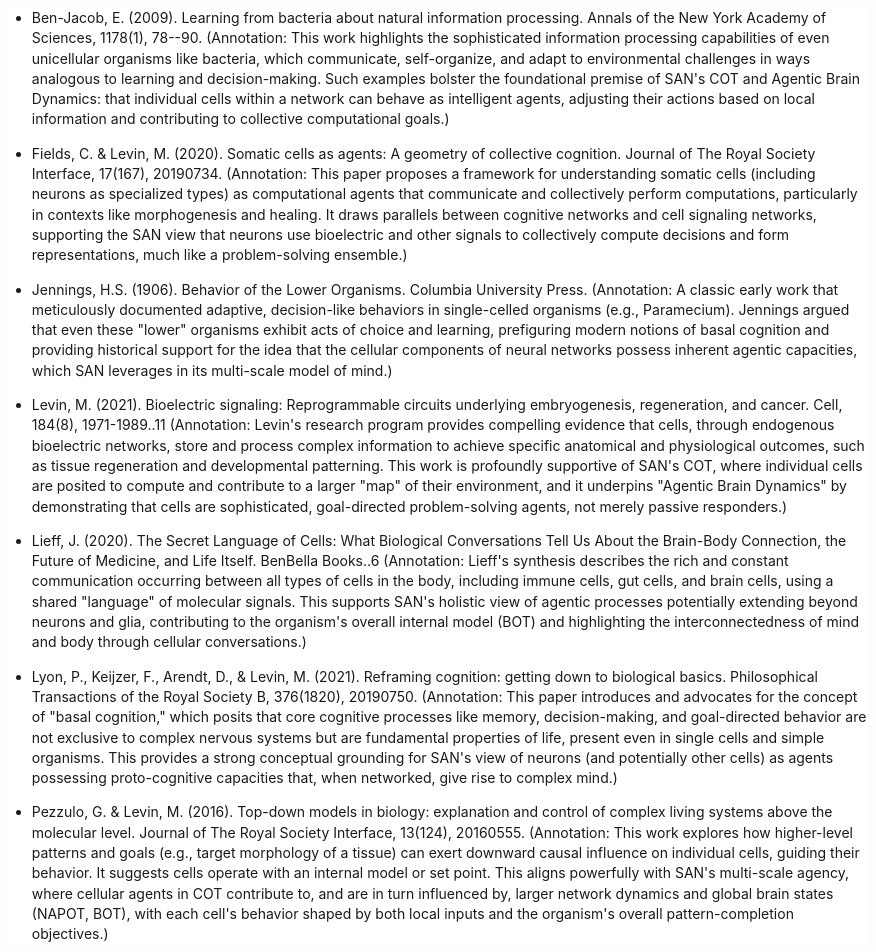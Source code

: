 -   Ben-Jacob, E. (2009). Learning from bacteria about natural information processing. Annals of the New York Academy of Sciences, 1178(1), 78--90. (Annotation: This work highlights the sophisticated information processing capabilities of even unicellular organisms like bacteria, which communicate, self-organize, and adapt to environmental challenges in ways analogous to learning and decision-making. Such examples bolster the foundational premise of SAN's COT and Agentic Brain Dynamics: that individual cells within a network can behave as intelligent agents, adjusting their actions based on local information and contributing to collective computational goals.)

-   Fields, C. & Levin, M. (2020). Somatic cells as agents: A geometry of collective cognition. Journal of The Royal Society Interface, 17(167), 20190734. (Annotation: This paper proposes a framework for understanding somatic cells (including neurons as specialized types) as computational agents that communicate and collectively perform computations, particularly in contexts like morphogenesis and healing. It draws parallels between cognitive networks and cell signaling networks, supporting the SAN view that neurons use bioelectric and other signals to collectively compute decisions and form representations, much like a problem-solving ensemble.)

-   Jennings, H.S. (1906). Behavior of the Lower Organisms. Columbia University Press. (Annotation: A classic early work that meticulously documented adaptive, decision-like behaviors in single-celled organisms (e.g., Paramecium). Jennings argued that even these "lower" organisms exhibit acts of choice and learning, prefiguring modern notions of basal cognition and providing historical support for the idea that the cellular components of neural networks possess inherent agentic capacities, which SAN leverages in its multi-scale model of mind.)

-   Levin, M. (2021). Bioelectric signaling: Reprogrammable circuits underlying embryogenesis, regeneration, and cancer. Cell, 184(8), 1971-1989..11 (Annotation: Levin's research program provides compelling evidence that cells, through endogenous bioelectric networks, store and process complex information to achieve specific anatomical and physiological outcomes, such as tissue regeneration and developmental patterning. This work is profoundly supportive of SAN's COT, where individual cells are posited to compute and contribute to a larger "map" of their environment, and it underpins "Agentic Brain Dynamics" by demonstrating that cells are sophisticated, goal-directed problem-solving agents, not merely passive responders.)

-   Lieff, J. (2020). The Secret Language of Cells: What Biological Conversations Tell Us About the Brain-Body Connection, the Future of Medicine, and Life Itself. BenBella Books..6 (Annotation: Lieff's synthesis describes the rich and constant communication occurring between all types of cells in the body, including immune cells, gut cells, and brain cells, using a shared "language" of molecular signals. This supports SAN's holistic view of agentic processes potentially extending beyond neurons and glia, contributing to the organism's overall internal model (BOT) and highlighting the interconnectedness of mind and body through cellular conversations.)

-   Lyon, P., Keijzer, F., Arendt, D., & Levin, M. (2021). Reframing cognition: getting down to biological basics. Philosophical Transactions of the Royal Society B, 376(1820), 20190750. (Annotation: This paper introduces and advocates for the concept of "basal cognition," which posits that core cognitive processes like memory, decision-making, and goal-directed behavior are not exclusive to complex nervous systems but are fundamental properties of life, present even in single cells and simple organisms. This provides a strong conceptual grounding for SAN's view of neurons (and potentially other cells) as agents possessing proto-cognitive capacities that, when networked, give rise to complex mind.)

-   Pezzulo, G. & Levin, M. (2016). Top-down models in biology: explanation and control of complex living systems above the molecular level. Journal of The Royal Society Interface, 13(124), 20160555. (Annotation: This work explores how higher-level patterns and goals (e.g., target morphology of a tissue) can exert downward causal influence on individual cells, guiding their behavior. It suggests cells operate with an internal model or set point. This aligns powerfully with SAN's multi-scale agency, where cellular agents in COT contribute to, and are in turn influenced by, larger network dynamics and global brain states (NAPOT, BOT), with each cell's behavior shaped by both local inputs and the organism's overall pattern-completion objectives.)
